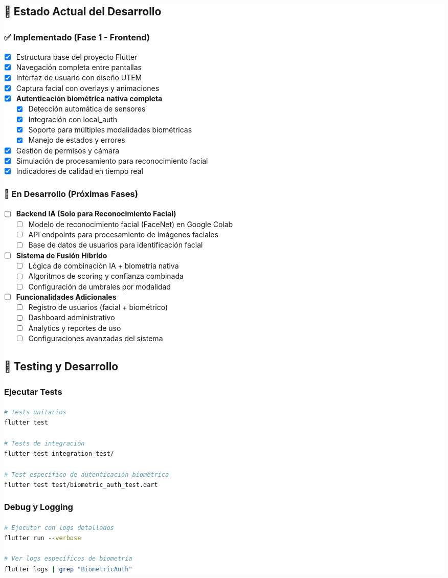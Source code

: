 ## 🎯 Estado Actual del Desarrollo

### ✅ Implementado (Fase 1 - Frontend)
- [x] Estructura base del proyecto Flutter
- [x] Navegación completa entre pantallas
- [x] Interfaz de usuario con diseño UTEM
- [x] Captura facial con overlays y animaciones
- [x] **Autenticación biométrica nativa completa**
  - [x] Detección automática de sensores
  - [x] Integración con local_auth
  - [x] Soporte para múltiples modalidades biométricas
  - [x] Manejo de estados y errores
- [x] Gestión de permisos y cámara
- [x] Simulación de procesamiento para reconocimiento facial
- [x] Indicadores de calidad en tiempo real

### 🔄 En Desarrollo (Próximas Fases)
- [ ] **Backend IA (Solo para Reconocimiento Facial)**
  - [ ] Modelo de reconocimiento facial (FaceNet) en Google Colab
  - [ ] API endpoints para procesamiento de imágenes faciales
  - [ ] Base de datos de usuarios para identificación facial
- [ ] **Sistema de Fusión Híbrido**
  - [ ] Lógica de combinación IA + biometría nativa
  - [ ] Algoritmos de scoring y confianza combinada
  - [ ] Configuración de umbrales por modalidad
- [ ] **Funcionalidades Adicionales**
  - [ ] Registro de usuarios (facial + biométrico)
  - [ ] Dashboard administrativo
  - [ ] Analytics y reportes de uso
  - [ ] Configuraciones avanzadas del sistema

## 🧪 Testing y Desarrollo

### Ejecutar Tests

```bash
# Tests unitarios
flutter test

# Tests de integración
flutter test integration_test/

# Test específico de autenticación biométrica
flutter test test/biometric_auth_test.dart
```

### Debug y Logging

```bash
# Ejecutar con logs detallados
flutter run --verbose

# Ver logs específicos de biometría
flutter logs | grep "BiometricAuth"
```

